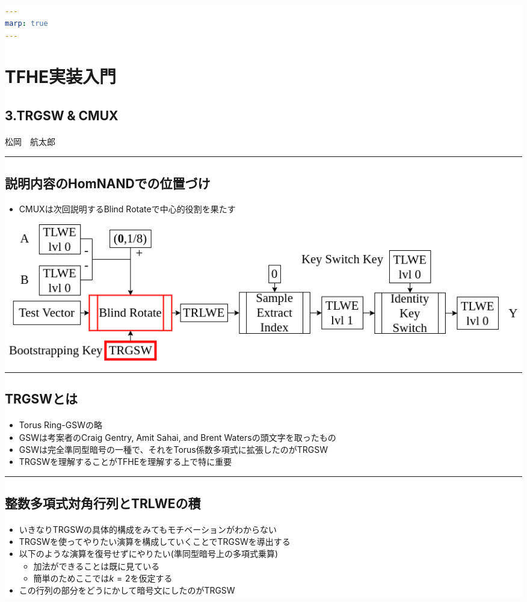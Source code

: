 ```yaml
---
marp: true
---
```





# TFHE実装入門

## 3.TRGSW & CMUX

松岡　航太郎

---

## 説明内容のHomNANDでの位置づけ

- CMUXは次回説明するBlind Rotateで中心的役割を果たす

![](../../image/TRGSWHomNANDdiagram.png)

---

## TRGSWとは

- Torus Ring-GSWの略
- GSWは考案者のCraig Gentry, Amit Sahai, and Brent Watersの頭文字を取ったもの
- GSWは完全準同型暗号の一種で、それをTorus係数多項式に拡張したのがTRGSW
- TRGSWを理解することがTFHEを理解する上で特に重要

---

## 整数多項式対角行列とTRLWEの積

- いきなりTRGSWの具体的構成をみてもモチベーションがわからない
- TRGSWを使ってやりたい演算を構成していくことでTRGSWを導出する
- 以下のような演算を復号せずにやりたい(準同型暗号上の多項式乗算)
  - 加法ができることは既に見ている
  - 簡単のためここでは$k=2$を仮定する
- この行列の部分をどうにかして暗号文にしたのがTRGSW
